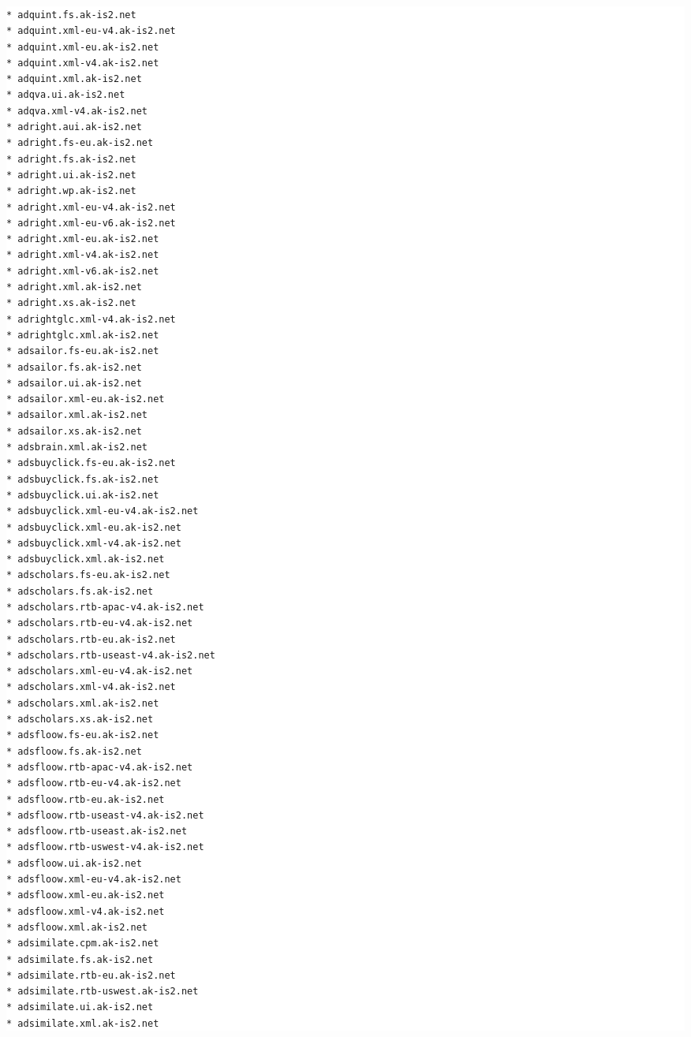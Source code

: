     * adquint.fs.ak-is2.net
    * adquint.xml-eu-v4.ak-is2.net
    * adquint.xml-eu.ak-is2.net
    * adquint.xml-v4.ak-is2.net
    * adquint.xml.ak-is2.net
    * adqva.ui.ak-is2.net
    * adqva.xml-v4.ak-is2.net
    * adright.aui.ak-is2.net
    * adright.fs-eu.ak-is2.net
    * adright.fs.ak-is2.net
    * adright.ui.ak-is2.net
    * adright.wp.ak-is2.net
    * adright.xml-eu-v4.ak-is2.net
    * adright.xml-eu-v6.ak-is2.net
    * adright.xml-eu.ak-is2.net
    * adright.xml-v4.ak-is2.net
    * adright.xml-v6.ak-is2.net
    * adright.xml.ak-is2.net
    * adright.xs.ak-is2.net
    * adrightglc.xml-v4.ak-is2.net
    * adrightglc.xml.ak-is2.net
    * adsailor.fs-eu.ak-is2.net
    * adsailor.fs.ak-is2.net
    * adsailor.ui.ak-is2.net
    * adsailor.xml-eu.ak-is2.net
    * adsailor.xml.ak-is2.net
    * adsailor.xs.ak-is2.net
    * adsbrain.xml.ak-is2.net
    * adsbuyclick.fs-eu.ak-is2.net
    * adsbuyclick.fs.ak-is2.net
    * adsbuyclick.ui.ak-is2.net
    * adsbuyclick.xml-eu-v4.ak-is2.net
    * adsbuyclick.xml-eu.ak-is2.net
    * adsbuyclick.xml-v4.ak-is2.net
    * adsbuyclick.xml.ak-is2.net
    * adscholars.fs-eu.ak-is2.net
    * adscholars.fs.ak-is2.net
    * adscholars.rtb-apac-v4.ak-is2.net
    * adscholars.rtb-eu-v4.ak-is2.net
    * adscholars.rtb-eu.ak-is2.net
    * adscholars.rtb-useast-v4.ak-is2.net
    * adscholars.xml-eu-v4.ak-is2.net
    * adscholars.xml-v4.ak-is2.net
    * adscholars.xml.ak-is2.net
    * adscholars.xs.ak-is2.net
    * adsfloow.fs-eu.ak-is2.net
    * adsfloow.fs.ak-is2.net
    * adsfloow.rtb-apac-v4.ak-is2.net
    * adsfloow.rtb-eu-v4.ak-is2.net
    * adsfloow.rtb-eu.ak-is2.net
    * adsfloow.rtb-useast-v4.ak-is2.net
    * adsfloow.rtb-useast.ak-is2.net
    * adsfloow.rtb-uswest-v4.ak-is2.net
    * adsfloow.ui.ak-is2.net
    * adsfloow.xml-eu-v4.ak-is2.net
    * adsfloow.xml-eu.ak-is2.net
    * adsfloow.xml-v4.ak-is2.net
    * adsfloow.xml.ak-is2.net
    * adsimilate.cpm.ak-is2.net
    * adsimilate.fs.ak-is2.net
    * adsimilate.rtb-eu.ak-is2.net
    * adsimilate.rtb-uswest.ak-is2.net
    * adsimilate.ui.ak-is2.net
    * adsimilate.xml.ak-is2.net
